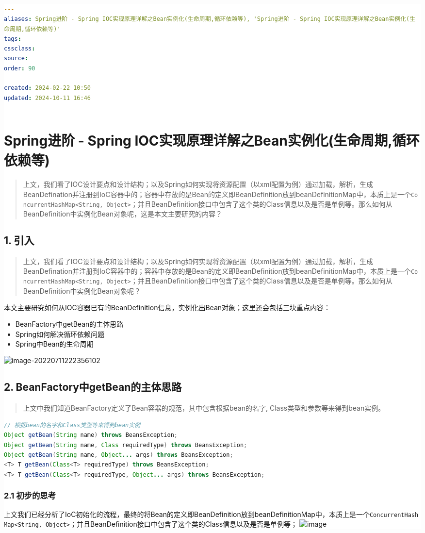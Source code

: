 ```yaml
---
aliases: Spring进阶 - Spring IOC实现原理详解之Bean实例化(生命周期,循环依赖等), 'Spring进阶 - Spring IOC实现原理详解之Bean实例化(生命周期,循环依赖等)'
tags: 
cssclass: 
source: 
order: 90

created: 2024-02-22 10:50
updated: 2024-10-11 16:46
---
```


# Spring进阶 - Spring IOC实现原理详解之Bean实例化(生命周期,循环依赖等)

>上文，我们看了IOC设计要点和设计结构；以及Spring如何实现将资源配置（以xml配置为例）通过加载，解析，生成BeanDefination并注册到IoC容器中的；容器中存放的是Bean的定义即BeanDefinition放到beanDefinitionMap中，本质上是一个`ConcurrentHashMap<String, Object>`；并且BeanDefinition接口中包含了这个类的Class信息以及是否是单例等。那么如何从BeanDefinition中实例化Bean对象呢，这是本文主要研究的内容？

## 1. 引入

> 上文，我们看了IOC设计要点和设计结构；以及Spring如何实现将资源配置（以xml配置为例）通过加载，解析，生成BeanDefination并注册到IoC容器中的；容器中存放的是Bean的定义即BeanDefinition放到beanDefinitionMap中，本质上是一个`ConcurrentHashMap<String, Object>`；并且BeanDefinition接口中包含了这个类的Class信息以及是否是单例等。那么如何从BeanDefinition中实例化Bean对象呢？

本文主要研究如何从IOC容器已有的BeanDefinition信息，实例化出Bean对象；这里还会包括三块重点内容：

- BeanFactory中getBean的主体思路
- Spring如何解决循环依赖问题
- Spring中Bean的生命周期

![image-20220711222356102](https://cdn.jsdelivr.net/gh/MrJackC/PicGoImages/other/202404231638185.png)

## 2. BeanFactory中getBean的主体思路

> 上文中我们知道BeanFactory定义了Bean容器的规范，其中包含根据bean的名字, Class类型和参数等来得到bean实例。

```java
// 根据bean的名字和Class类型等来得到bean实例    
Object getBean(String name) throws BeansException;    
Object getBean(String name, Class requiredType) throws BeansException;    
Object getBean(String name, Object... args) throws BeansException;
<T> T getBean(Class<T> requiredType) throws BeansException;
<T> T getBean(Class<T> requiredType, Object... args) throws BeansException;
```

### 2.1 初步的思考

上文我们已经分析了IoC初始化的流程，最终的将Bean的定义即BeanDefinition放到beanDefinitionMap中，本质上是一个`ConcurrentHashMap<String, Object>`；并且BeanDefinition接口中包含了这个类的Class信息以及是否是单例等；
![image](https://cdn.jsdelivr.net/gh/MrJackC/PicGoImages/other/202404231642551.png)
